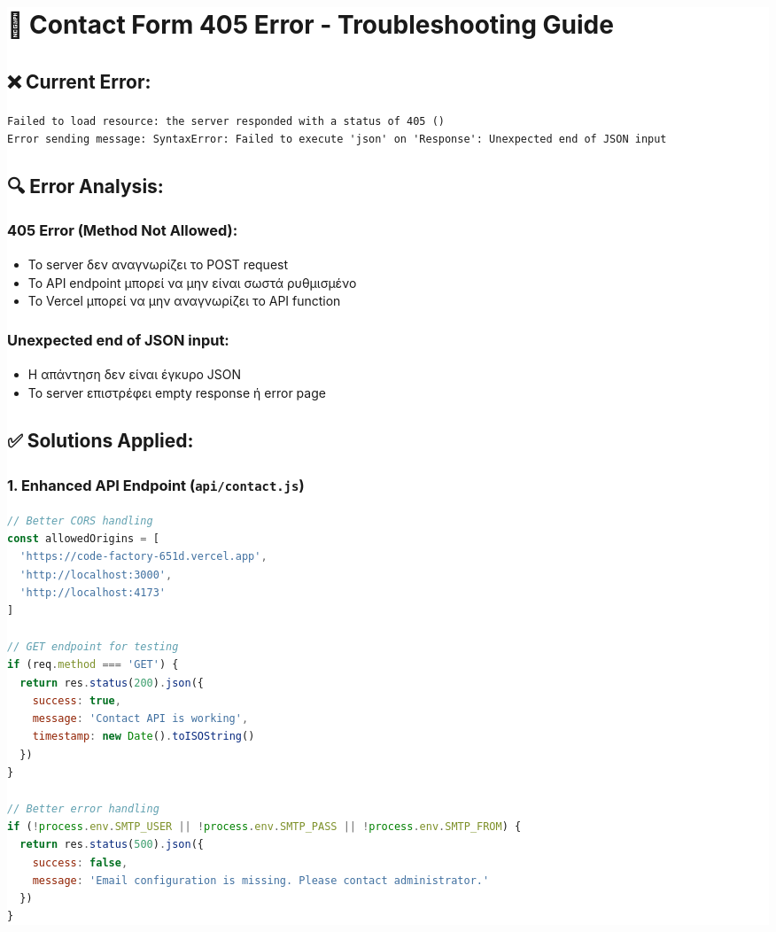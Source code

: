 # 🔧 Contact Form 405 Error - Troubleshooting Guide

## ❌ Current Error:
```
Failed to load resource: the server responded with a status of 405 ()
Error sending message: SyntaxError: Failed to execute 'json' on 'Response': Unexpected end of JSON input
```

## 🔍 Error Analysis:

### **405 Error (Method Not Allowed):**
- Το server δεν αναγνωρίζει το POST request
- Το API endpoint μπορεί να μην είναι σωστά ρυθμισμένο
- Το Vercel μπορεί να μην αναγνωρίζει το API function

### **Unexpected end of JSON input:**
- Η απάντηση δεν είναι έγκυρο JSON
- Το server επιστρέφει empty response ή error page

## ✅ Solutions Applied:

### **1. Enhanced API Endpoint (`api/contact.js`)**
```javascript
// Better CORS handling
const allowedOrigins = [
  'https://code-factory-651d.vercel.app',
  'http://localhost:3000',
  'http://localhost:4173'
]

// GET endpoint for testing
if (req.method === 'GET') {
  return res.status(200).json({ 
    success: true,
    message: 'Contact API is working',
    timestamp: new Date().toISOString()
  })
}

// Better error handling
if (!process.env.SMTP_USER || !process.env.SMTP_PASS || !process.env.SMTP_FROM) {
  return res.status(500).json({
    success: false,
    message: 'Email configuration is missing. Please contact administrator.'
  })
}
```
